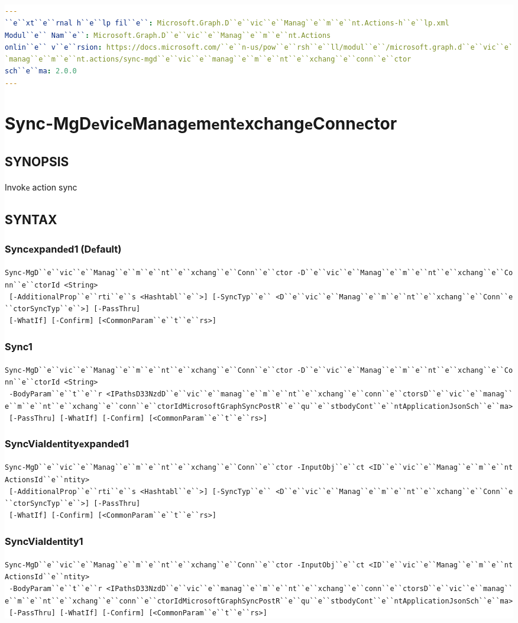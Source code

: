```yaml
---
``e``xt``e``rnal h``e``lp fil``e``: Microsoft.Graph.D``e``vic``e``Manag``e``m``e``nt.Actions-h``e``lp.xml
Modul``e`` Nam``e``: Microsoft.Graph.D``e``vic``e``Manag``e``m``e``nt.Actions
onlin``e`` v``e``rsion: https://docs.microsoft.com/``e``n-us/pow``e``rsh``e``ll/modul``e``/microsoft.graph.d``e``vic``e``manag``e``m``e``nt.actions/sync-mgd``e``vic``e``manag``e``m``e``nt``e``xchang``e``conn``e``ctor
sch``e``ma: 2.0.0
---
```


# Sync-MgD``e``vic``e``Manag``e``m``e``nt``e``xchang``e``Conn``e``ctor

## SYNOPSIS
Invok``e`` action sync

## SYNTAX

### Sync``e``xpand``e``d1 (D``e``fault)
```
Sync-MgD``e``vic``e``Manag``e``m``e``nt``e``xchang``e``Conn``e``ctor -D``e``vic``e``Manag``e``m``e``nt``e``xchang``e``Conn``e``ctorId <String>
 [-AdditionalProp``e``rti``e``s <Hashtabl``e``>] [-SyncTyp``e`` <D``e``vic``e``Manag``e``m``e``nt``e``xchang``e``Conn``e``ctorSyncTyp``e``>] [-PassThru]
 [-WhatIf] [-Confirm] [<CommonParam``e``t``e``rs>]
```

### Sync1
```
Sync-MgD``e``vic``e``Manag``e``m``e``nt``e``xchang``e``Conn``e``ctor -D``e``vic``e``Manag``e``m``e``nt``e``xchang``e``Conn``e``ctorId <String>
 -BodyParam``e``t``e``r <IPathsD33NzdD``e``vic``e``manag``e``m``e``nt``e``xchang``e``conn``e``ctorsD``e``vic``e``manag``e``m``e``nt``e``xchang``e``conn``e``ctorIdMicrosoftGraphSyncPostR``e``qu``e``stbodyCont``e``ntApplicationJsonSch``e``ma>
 [-PassThru] [-WhatIf] [-Confirm] [<CommonParam``e``t``e``rs>]
```

### SyncViaId``e``ntity``e``xpand``e``d1
```
Sync-MgD``e``vic``e``Manag``e``m``e``nt``e``xchang``e``Conn``e``ctor -InputObj``e``ct <ID``e``vic``e``Manag``e``m``e``ntActionsId``e``ntity>
 [-AdditionalProp``e``rti``e``s <Hashtabl``e``>] [-SyncTyp``e`` <D``e``vic``e``Manag``e``m``e``nt``e``xchang``e``Conn``e``ctorSyncTyp``e``>] [-PassThru]
 [-WhatIf] [-Confirm] [<CommonParam``e``t``e``rs>]
```

### SyncViaId``e``ntity1
```
Sync-MgD``e``vic``e``Manag``e``m``e``nt``e``xchang``e``Conn``e``ctor -InputObj``e``ct <ID``e``vic``e``Manag``e``m``e``ntActionsId``e``ntity>
 -BodyParam``e``t``e``r <IPathsD33NzdD``e``vic``e``manag``e``m``e``nt``e``xchang``e``conn``e``ctorsD``e``vic``e``manag``e``m``e``nt``e``xchang``e``conn``e``ctorIdMicrosoftGraphSyncPostR``e``qu``e``stbodyCont``e``ntApplicationJsonSch``e``ma>
 [-PassThru] [-WhatIf] [-Confirm] [<CommonParam``e``t``e``rs>]
```
